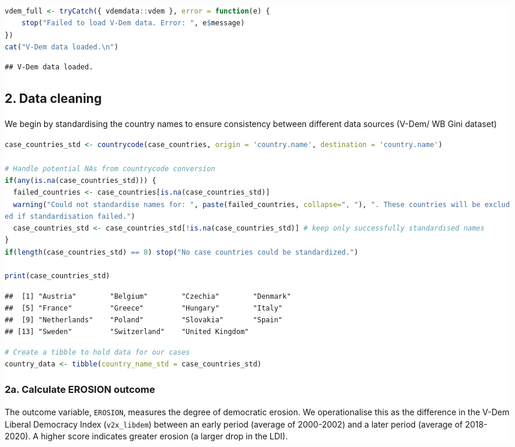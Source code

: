 ``` r
vdem_full <- tryCatch({ vdemdata::vdem }, error = function(e) {
    stop("Failed to load V-Dem data. Error: ", e$message)
})
cat("V-Dem data loaded.\n")
```

    ## V-Dem data loaded.

## 2. Data cleaning

We begin by standardising the country names to ensure consistency
between different data sources (V-Dem/ WB Gini dataset)

``` r
case_countries_std <- countrycode(case_countries, origin = 'country.name', destination = 'country.name')

# Handle potential NAs from countrycode conversion
if(any(is.na(case_countries_std))) {
  failed_countries <- case_countries[is.na(case_countries_std)]
  warning("Could not standardise names for: ", paste(failed_countries, collapse=", "), ". These countries will be excluded if standardisation failed.")
  case_countries_std <- case_countries_std[!is.na(case_countries_std)] # keep only successfully standardised names
}
if(length(case_countries_std) == 0) stop("No case countries could be standardized.")

print(case_countries_std)
```

    ##  [1] "Austria"        "Belgium"        "Czechia"        "Denmark"       
    ##  [5] "France"         "Greece"         "Hungary"        "Italy"         
    ##  [9] "Netherlands"    "Poland"         "Slovakia"       "Spain"         
    ## [13] "Sweden"         "Switzerland"    "United Kingdom"

``` r
# Create a tibble to hold data for our cases
country_data <- tibble(country_name_std = case_countries_std)
```

### 2a. Calculate EROSION outcome

The outcome variable, `EROSION`, measures the degree of democratic
erosion. We operationalise this as the difference in the V-Dem Liberal
Democracy Index (`v2x_libdem`) between an early period (average of
2000-2002) and a later period (average of 2018-2020). A higher score
indicates greater erosion (a larger drop in the LDI).
